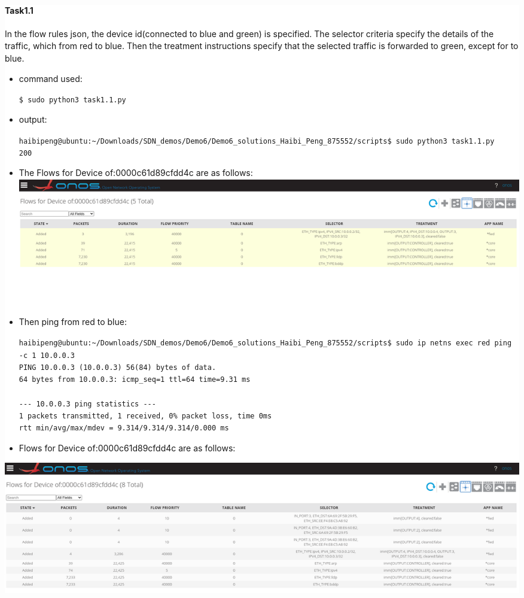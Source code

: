 #### Task1.1

In the flow rules json, the device id(connected to blue and green) is specified. The selector criteria specify the details of the traffic, which from red to blue. Then the treatment instructions specify that the selected traffic is forwarded to green, except for to blue.

* command used: 
    ```bash
    $ sudo python3 task1.1.py
    ```
* output:
    ```
    haibipeng@ubuntu:~/Downloads/SDN_demos/Demo6/Demo6_solutions_Haibi_Peng_875552/scripts$ sudo python3 task1.1.py
    200
    ```

* The Flows for Device of:0000c61d89cfdd4c are as follows:
![](pictures/task1.1-1.png)

* Then ping from red to blue:
    ```
    haibipeng@ubuntu:~/Downloads/SDN_demos/Demo6/Demo6_solutions_Haibi_Peng_875552/scripts$ sudo ip netns exec red ping -c 1 10.0.0.3
    PING 10.0.0.3 (10.0.0.3) 56(84) bytes of data.
    64 bytes from 10.0.0.3: icmp_seq=1 ttl=64 time=9.31 ms

    --- 10.0.0.3 ping statistics ---
    1 packets transmitted, 1 received, 0% packet loss, time 0ms
    rtt min/avg/max/mdev = 9.314/9.314/9.314/0.000 ms
    ```

* Flows for Device of:0000c61d89cfdd4c are as follows:

![](pictures/task1.1-2.png)
